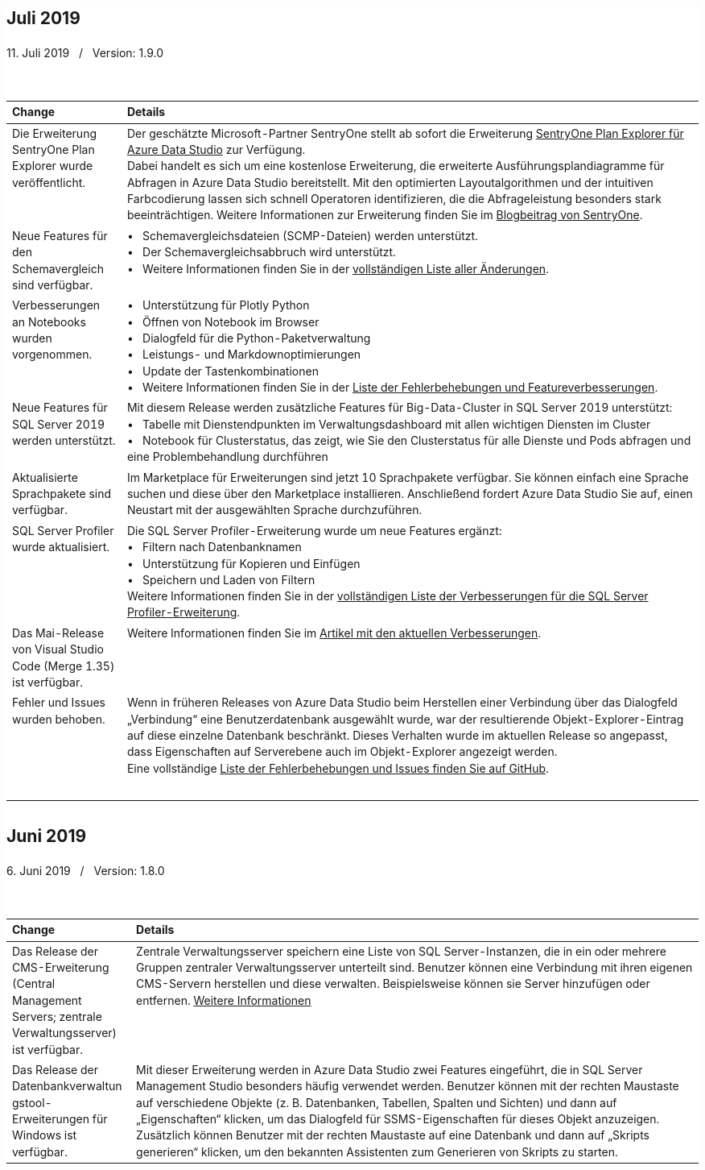 ## <a name="july-2019"></a>Juli 2019

11. Juli 2019 &nbsp; / &nbsp; Version: 1.9.0 

&nbsp;

| Change | Details |
| :----- | :------ |
| Die Erweiterung SentryOne Plan Explorer wurde veröffentlicht. | Der geschätzte Microsoft-Partner SentryOne stellt ab sofort die Erweiterung [SentryOne Plan Explorer für Azure Data Studio](https://www.sentryone.com/products/sentryone-plan-explorer-extension-azure-data-studio) zur Verfügung. <br> Dabei handelt es sich um eine kostenlose Erweiterung, die erweiterte Ausführungsplandiagramme für Abfragen in Azure Data Studio bereitstellt. Mit den optimierten Layoutalgorithmen und der intuitiven Farbcodierung lassen sich schnell Operatoren identifizieren, die die Abfrageleistung besonders stark beeinträchtigen. Weitere Informationen zur Erweiterung finden Sie im [Blogbeitrag von SentryOne](https://sqlperformance.com/2019/07/sentryone/plan-explorer-extension-azure-data-studio). |
| Neue Features für den Schemavergleich sind verfügbar. | &bull; &nbsp; Schemavergleichsdateien (SCMP-Dateien) werden unterstützt. <br/>&bull; &nbsp; Der Schemavergleichsabbruch wird unterstützt. <br/>&bull; &nbsp; Weitere Informationen finden Sie in der [vollständigen Liste aller Änderungen](https://github.com/microsoft/azuredatastudio/issues?utf8=%E2%9C%93&q=is%3Aissue+milestone%3A%22July+2019+Release%22+label%3A%22Area%3A+Schema+Compare%22+is%3Aclosed+).|
| Verbesserungen an Notebooks wurden vorgenommen. | &bull; &nbsp; Unterstützung für Plotly Python <br/>&bull; &nbsp; Öffnen von Notebook im Browser <br/> &bull; &nbsp; Dialogfeld für die Python-Paketverwaltung <br/> &bull; &nbsp; Leistungs- und Markdownoptimierungen <br/> &bull; &nbsp; Update der Tastenkombinationen <br/>  &bull; &nbsp; Weitere Informationen finden Sie in der [Liste der Fehlerbehebungen und Featureverbesserungen](https://github.com/microsoft/azuredatastudio/issues?utf8=%E2%9C%93&q=is%3Aissue+milestone%3A%22July+2019+Release%22+is%3Aclosed+label%3A%22Area%3A+Notebooks%22+). |
| Neue Features für SQL Server 2019 werden unterstützt. |  Mit diesem Release werden zusätzliche Features für Big-Data-Cluster in SQL Server 2019 unterstützt: <br/> &bull; &nbsp; Tabelle mit Dienstendpunkten im Verwaltungsdashboard mit allen wichtigen Diensten im Cluster <br/> &bull; &nbsp; Notebook für Clusterstatus, das zeigt, wie Sie den Clusterstatus für alle Dienste und Pods abfragen und eine Problembehandlung durchführen| 
| Aktualisierte Sprachpakete sind verfügbar.| Im Marketplace für Erweiterungen sind jetzt 10 Sprachpakete verfügbar. Sie können einfach eine Sprache suchen und diese über den Marketplace installieren. Anschließend fordert Azure Data Studio Sie auf, einen Neustart mit der ausgewählten Sprache durchzuführen. |
| SQL Server Profiler wurde aktualisiert. | Die SQL Server Profiler-Erweiterung wurde um neue Features ergänzt: <br/> &bull; &nbsp; Filtern nach Datenbanknamen <br/> &bull; &nbsp; Unterstützung für Kopieren und Einfügen <br/> &bull; &nbsp; Speichern und Laden von Filtern <br/>Weitere Informationen finden Sie in der [vollständigen Liste der Verbesserungen für die SQL Server Profiler-Erweiterung](https://github.com/microsoft/azuredatastudio/issues?utf8=%E2%9C%93&q=is%3Aissue+is%3Aclosed+milestone%3A%22July+2019+Release%22+label%3A%22Area%3A+SQL+Profiler%22+).  |
| Das Mai-Release von Visual Studio Code (Merge 1.35) ist verfügbar. | Weitere Informationen finden Sie im [Artikel mit den aktuellen Verbesserungen](https://code.visualstudio.com/updates/v1_35). |
| Fehler und Issues wurden behoben. | Wenn in früheren Releases von Azure Data Studio beim Herstellen einer Verbindung über das Dialogfeld „Verbindung“ eine Benutzerdatenbank ausgewählt wurde, war der resultierende Objekt-Explorer-Eintrag auf diese einzelne Datenbank beschränkt. Dieses Verhalten wurde im aktuellen Release so angepasst, dass Eigenschaften auf Serverebene auch im Objekt-Explorer angezeigt werden. <br/> Eine vollständige [Liste der Fehlerbehebungen und Issues finden Sie auf GitHub](https://github.com/microsoft/azuredatastudio/milestone/35?closed=1). |
| &nbsp; | &nbsp; |

## <a name="june-2019"></a>Juni 2019

6\. Juni 2019 &nbsp; / &nbsp; Version: 1.8.0

&nbsp;

| Change | Details |
| :----- | :------ |
| Das Release der CMS-Erweiterung (Central Management Servers; zentrale Verwaltungsserver) ist verfügbar. | Zentrale Verwaltungsserver speichern eine Liste von SQL Server-Instanzen, die in ein oder mehrere Gruppen zentraler Verwaltungsserver unterteilt sind. Benutzer können eine Verbindung mit ihren eigenen CMS-Servern herstellen und diese verwalten. Beispielsweise können sie Server hinzufügen oder entfernen. [Weitere Informationen](../relational-databases/administer-multiple-servers-using-central-management-servers.md) |
| Das Release der Datenbankverwaltungstool-Erweiterungen für Windows ist verfügbar. | Mit dieser Erweiterung werden in Azure Data Studio zwei Features eingeführt, die in SQL Server Management Studio besonders häufig verwendet werden. Benutzer können mit der rechten Maustaste auf verschiedene Objekte (z. B. Datenbanken, Tabellen, Spalten und Sichten) und dann auf „Eigenschaften“ klicken, um das Dialogfeld für SSMS-Eigenschaften für dieses Objekt anzuzeigen. Zusätzlich können Benutzer mit der rechten Maustaste auf eine Datenbank und dann auf „Skripts generieren“ klicken, um den bekannten Assistenten zum Generieren von Skripts zu starten. 